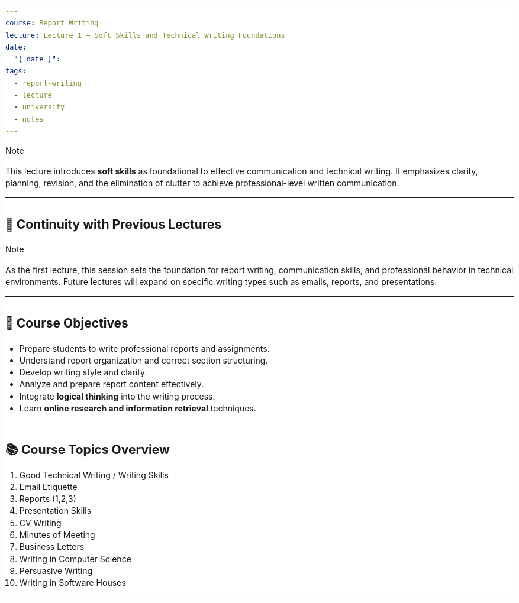 ```yaml
---
course: Report Writing
lecture: Lecture 1 – Soft Skills and Technical Writing Foundations
date:
  "{ date }":
tags:
  - report-writing
  - lecture
  - university
  - notes
---
```


> [!note]
> This lecture introduces **soft skills** as foundational to effective communication and technical writing. It emphasizes clarity, planning, revision, and the elimination of clutter to achieve professional-level written communication.

---

## 🧩 Continuity with Previous Lectures
> [!note]
> As the first lecture, this session sets the foundation for report writing, communication skills, and professional behavior in technical environments. Future lectures will expand on specific writing types such as emails, reports, and presentations.

---

## 🎯 Course Objectives
- Prepare students to write professional reports and assignments.  
- Understand report organization and correct section structuring.  
- Develop writing style and clarity.  
- Analyze and prepare report content effectively.  
- Integrate **logical thinking** into the writing process.  
- Learn **online research and information retrieval** techniques.  

---

## 📚 Course Topics Overview
1. Good Technical Writing / Writing Skills  
2. Email Etiquette  
3. Reports (1,2,3)  
4. Presentation Skills  
5. CV Writing  
6. Minutes of Meeting  
7. Business Letters  
8. Writing in Computer Science  
9. Persuasive Writing  
10. Writing in Software Houses  

---